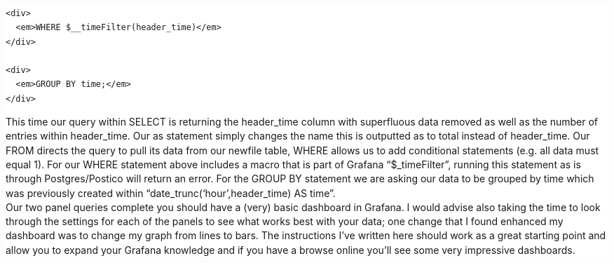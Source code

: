     <div>
      <em>WHERE $__timeFilter(header_time)</em>
    </div>
    
    <div>
      <em>GROUP BY time;</em>
    </div>
  </div>
  
  <div>
    This time our query within SELECT is returning the header_time column with superfluous data removed as well as the number of entries within header_time. Our as statement simply changes the name this is outputted as to total instead of header_time. Our FROM directs the query to pull its data from our newfile table, WHERE allows us to add conditional statements (e.g. all data must equal 1). For our WHERE statement above includes a macro that is part of Grafana &#8220;$_timeFilter&#8221;, running this statement as is through Postgres/Postico will return an error. For the GROUP BY statement we are asking our data to be grouped by time which was previously created within &#8220;date_trunc(&#8216;hour&#8217;,header_time) AS time&#8221;.
  </div>
</div>

<div>
  Our two panel queries complete you should have a (very) basic dashboard in Grafana. I would advise also taking the time to look through the settings for each of the panels to see what works best with your data; one change that I found enhanced my dashboard was to change my graph from lines to bars. The instructions I&#8217;ve written here should work as a great starting point and allow you to expand your Grafana knowledge and if you have a browse online you&#8217;ll see some very impressive dashboards.
</div>